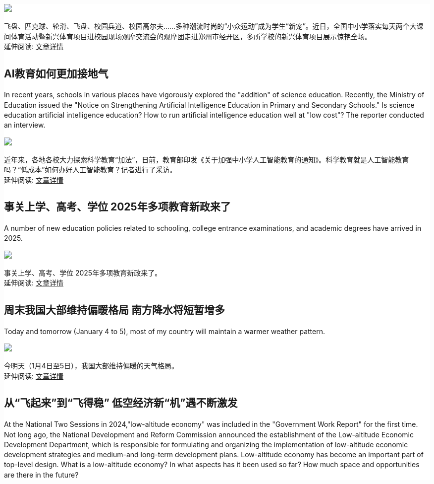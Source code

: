 <img src="https://p4.img.cctvpic.com/photoworkspace/2025/01/04/2025010410191782951.jpg" />   

飞盘、匹克球、轮滑、飞盘、校园兵道、校园高尔夫……多种潮流时尚的“小众运动”成为学生“新宠”。近日，全国中小学落实每天两个大课间体育活动暨新兴体育项目进校园现场观摩交流会的观摩团走进郑州市经开区，多所学校的新兴体育项目展示惊艳全场。   
延伸阅读: [文章详情](https://news.cctv.com/2025/01/04/ARTI9gCNHWD2OzoXQfCAtqkS250104.shtml)   

<qrcode title="解锁校园体育的“另类玩法”" image="https://p4.img.cctvpic.com/photoworkspace/2025/01/04/2025010410191782951.jpg" />   

## AI教育如何更加接地气   
In recent years, schools in various places have vigorously explored the "addition" of science education. Recently, the Ministry of Education issued the "Notice on Strengthening Artificial Intelligence Education in Primary and Secondary Schools." Is science education artificial intelligence education? How to run artificial intelligence education well at "low cost"? The reporter conducted an interview.   

<img src="https://p5.img.cctvpic.com/photoworkspace/2025/01/04/2025010410153919713.jpg" />   

近年来，各地各校大力探索科学教育“加法”，日前，教育部印发《关于加强中小学人工智能教育的通知》。科学教育就是人工智能教育吗？“低成本”如何办好人工智能教育？记者进行了采访。   
延伸阅读: [文章详情](https://news.cctv.com/2025/01/04/ARTIDoQtC5fGUhrEdktGEeFr250104.shtml)   

<qrcode title="AI教育如何更加接地气" image="https://p5.img.cctvpic.com/photoworkspace/2025/01/04/2025010410153919713.jpg" />   

## 事关上学、高考、学位 2025年多项教育新政来了   
A number of new education policies related to schooling, college entrance examinations, and academic degrees have arrived in 2025.   

<img src="https://p2.img.cctvpic.com/photoworkspace/2025/01/04/2025010410520279228.jpg" />   

事关上学、高考、学位 2025年多项教育新政来了。   
延伸阅读: [文章详情](https://news.cctv.com/2025/01/04/ARTIzfyrRJeAMjlcRrDzoJhE250104.shtml)   

<qrcode title="事关上学、高考、学位 2025年多项教育新政来了" image="https://p2.img.cctvpic.com/photoworkspace/2025/01/04/2025010410520279228.jpg" />   

## 周末我国大部维持偏暖格局 南方降水将短暂增多   
Today and tomorrow (January 4 to 5), most of my country will maintain a warmer weather pattern.   

<img src="https://p3.img.cctvpic.com/photoworkspace/2025/01/04/2025010410485045628.jpg" />   

今明天（1月4日至5日），我国大部维持偏暖的天气格局。   
延伸阅读: [文章详情](https://news.cctv.com/2025/01/04/ARTIQFiGP4AbUbVBrYnxbyuQ250104.shtml)   

<qrcode title="周末我国大部维持偏暖格局 南方降水将短暂增多" image="https://p3.img.cctvpic.com/photoworkspace/2025/01/04/2025010410485045628.jpg" />   

## 从“飞起来”到“飞得稳” 低空经济新“机”遇不断激发   
At the National Two Sessions in 2024,"low-altitude economy" was included in the "Government Work Report" for the first time. Not long ago, the National Development and Reform Commission announced the establishment of the Low-altitude Economic Development Department, which is responsible for formulating and organizing the implementation of low-altitude economic development strategies and medium-and long-term development plans. Low-altitude economy has become an important part of top-level design. What is a low-altitude economy? In what aspects has it been used so far? How much space and opportunities are there in the future?   
